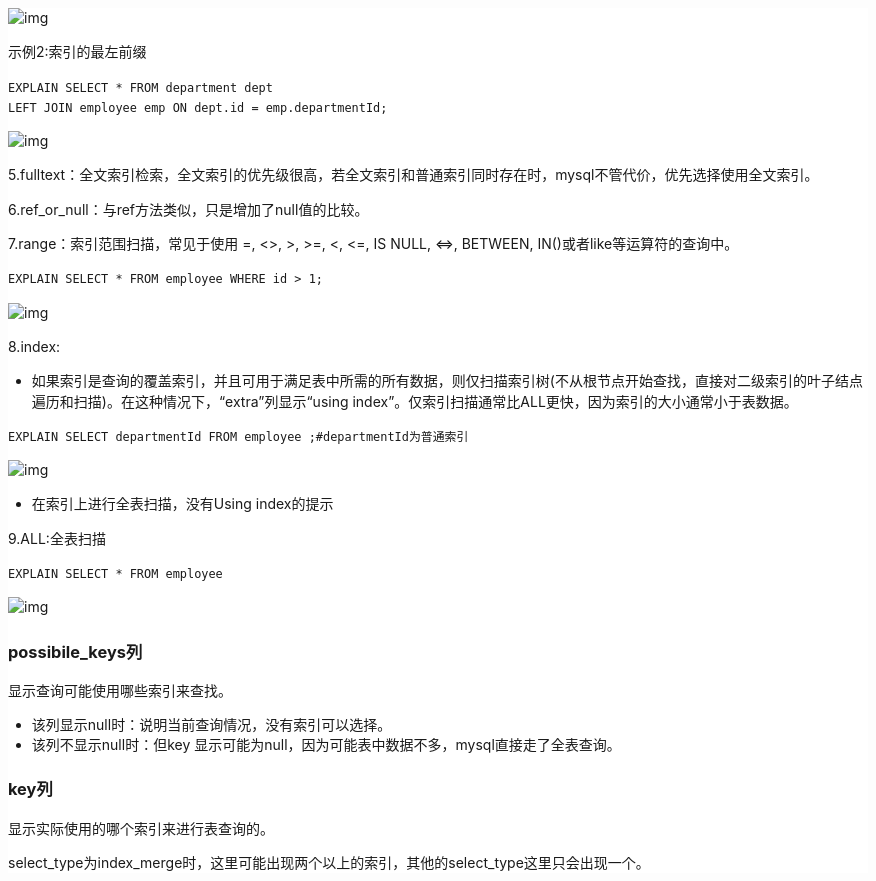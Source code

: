 ![img](https://cdn.nlark.com/yuque/0/2021/png/705191/1621581472214-779d5d96-4a50-4545-9223-19fc2f438dce.png)

示例2:索引的最左前缀

```
EXPLAIN SELECT * FROM department dept 
LEFT JOIN employee emp ON dept.id = emp.departmentId;
```

![img](https://cdn.nlark.com/yuque/0/2021/png/705191/1621582019682-b8279e4f-a11a-4d7f-9583-4735e802a202.png)

5.fulltext：全文索引检索，全文索引的优先级很高，若全文索引和普通索引同时存在时，mysql不管代价，优先选择使用全文索引。

6.ref_or_null：与ref方法类似，只是增加了null值的比较。

7.range：索引范围扫描，常见于使用 =, <>, >, >=, <, <=, IS NULL, <=>, BETWEEN, IN()或者like等运算符的查询中。

```
EXPLAIN SELECT * FROM employee WHERE id > 1;
```

![img](https://cdn.nlark.com/yuque/0/2021/png/705191/1621582275175-523ccf62-2cd2-481e-a0b3-60bb52cd9df7.png)

8.index:

- 如果索引是查询的覆盖索引，并且可用于满足表中所需的所有数据，则仅扫描索引树(不从根节点开始查找，直接对二级索引的叶子结点遍历和扫描)。在这种情况下，“extra”列显示“using index”。仅索引扫描通常比ALL更快，因为索引的大小通常小于表数据。

```
EXPLAIN SELECT departmentId FROM employee ;#departmentId为普通索引
```

![img](https://cdn.nlark.com/yuque/0/2021/png/705191/1621582955239-4b98b668-af40-4dc9-afdc-71d0118ac14b.png)

- 在索引上进行全表扫描，没有Using index的提示

9.ALL:全表扫描

```
EXPLAIN SELECT * FROM employee
```

![img](https://cdn.nlark.com/yuque/0/2021/png/705191/1621583382561-3a644f8f-c117-43e8-9566-88ef4b370e8a.png)

### possibile_keys列

显示查询可能使用哪些索引来查找。

- 该列显示null时：说明当前查询情况，没有索引可以选择。
- 该列不显示null时：但key 显示可能为null，因为可能表中数据不多，mysql直接走了全表查询。



### key列

显示实际使用的哪个索引来进行表查询的。

select_type为index_merge时，这里可能出现两个以上的索引，其他的select_type这里只会出现一个。

